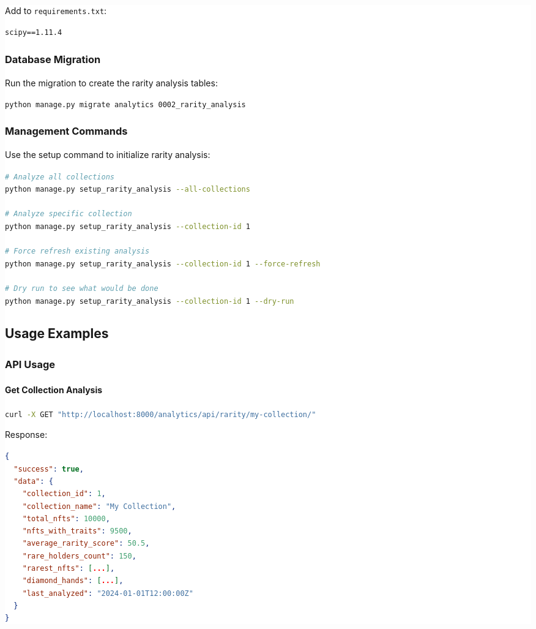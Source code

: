 Add to `requirements.txt`:

```
scipy==1.11.4
```

### Database Migration

Run the migration to create the rarity analysis tables:

```bash
python manage.py migrate analytics 0002_rarity_analysis
```

### Management Commands

Use the setup command to initialize rarity analysis:

```bash
# Analyze all collections
python manage.py setup_rarity_analysis --all-collections

# Analyze specific collection
python manage.py setup_rarity_analysis --collection-id 1

# Force refresh existing analysis
python manage.py setup_rarity_analysis --collection-id 1 --force-refresh

# Dry run to see what would be done
python manage.py setup_rarity_analysis --collection-id 1 --dry-run
```

## Usage Examples

### API Usage

#### Get Collection Analysis

```bash
curl -X GET "http://localhost:8000/analytics/api/rarity/my-collection/"
```

Response:

```json
{
  "success": true,
  "data": {
    "collection_id": 1,
    "collection_name": "My Collection",
    "total_nfts": 10000,
    "nfts_with_traits": 9500,
    "average_rarity_score": 50.5,
    "rare_holders_count": 150,
    "rarest_nfts": [...],
    "diamond_hands": [...],
    "last_analyzed": "2024-01-01T12:00:00Z"
  }
}
```
